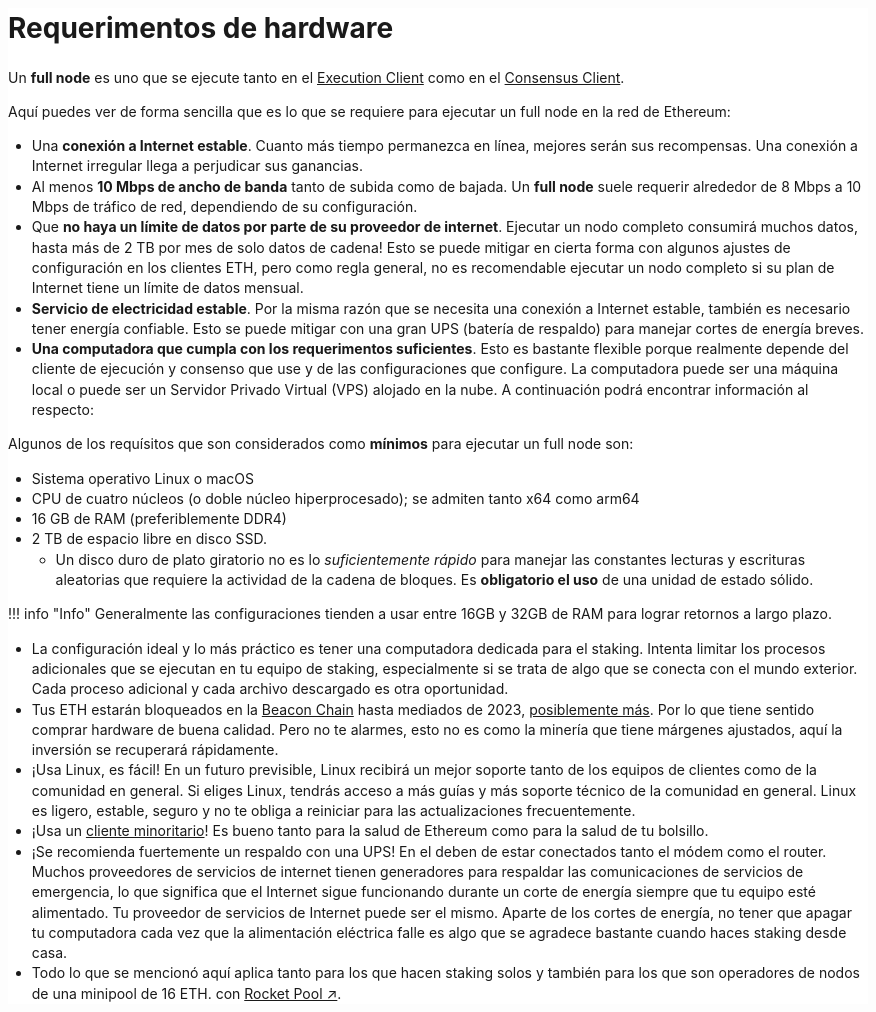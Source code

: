 # Requerimentos de hardware

Un **full node** es uno que se ejecute tanto en el  [Execution Client](/spanish/validator-clients/execution-clients) como en el [Consensus Client](/spanish/validator-clients/consensus-clients).

Aquí puedes ver de forma sencilla que es lo que se requiere para ejecutar un full node en la red de Ethereum:&#x20;

* Una **conexión a Internet estable**. Cuanto más tiempo permanezca en línea, mejores serán sus recompensas. Una conexión a Internet irregular llega a perjudicar sus ganancias.
* Al menos **10 Mbps de ancho de banda** tanto de subida como de bajada. Un **full node** suele requerir alrededor de 8 Mbps a 10 Mbps de tráfico de red, dependiendo de su configuración.
* Que **no haya un límite de datos por parte de su proveedor de internet**. Ejecutar un nodo completo consumirá muchos datos, hasta más de 2 TB por mes de solo datos de cadena! Esto se puede mitigar en cierta forma con algunos ajustes de configuración en los clientes ETH, pero como regla general, no es recomendable ejecutar un nodo completo si su plan de Internet tiene un límite de datos mensual.
* **Servicio de electricidad estable**. Por la misma razón que se necesita una conexión a Internet estable, también es necesario tener energía confiable. Esto se puede mitigar con una gran UPS (batería de respaldo) para manejar cortes de energía breves.
* **Una computadora que cumpla con los requerimentos suficientes**. Esto es bastante flexible porque realmente depende del cliente de ejecución y consenso que use y de las configuraciones que configure. La computadora puede ser una máquina local o puede ser un Servidor Privado Virtual (VPS) alojado en la nube. A continuación podrá encontrar información al respecto:

Algunos de los requísitos que son considerados como **mínimos** para ejecutar un full node son:&#x20;

* Sistema operativo Linux o macOS
* CPU de cuatro núcleos (o doble núcleo hiperprocesado); se admiten tanto x64 como arm64&#x20;
* 16 GB de RAM (preferiblemente DDR4)&#x20;
* 2 TB de espacio libre en disco SSD.&#x20;
  * Un disco duro de plato giratorio no es lo _suficientemente rápido_ para manejar las constantes lecturas y escrituras aleatorias que requiere la actividad de la cadena de bloques. Es **obligatorio el uso** de una unidad de estado sólido.

!!! info "Info"
    Generalmente las configuraciones tienden a usar entre 16GB y 32GB de RAM para lograr retornos a largo plazo.&#x20;

* La configuración ideal y lo más práctico es tener una computadora dedicada para el staking. Intenta limitar los procesos adicionales que se ejecutan en tu equipo de staking, especialmente si se trata de algo que se conecta con el mundo exterior. Cada proceso adicional y cada archivo descargado es otra oportunidad.
* Tus ETH estarán bloqueados en la [Beacon Chain](/spanish/staking-glossary#beacon-chain) hasta mediados de 2023, [posiblemente más](/spanish/faq#can-i-withdraw-my-eth-at-any-time). Por lo que tiene sentido comprar hardware de buena calidad. Pero no te alarmes, esto no es como la minería que tiene márgenes ajustados, aquí la inversión se recuperará rápidamente.
* ¡Usa Linux, es fácil! En un futuro previsible, Linux recibirá un mejor soporte tanto de los equipos de clientes como de la comunidad en general. Si eliges Linux, tendrás acceso a más guías y más soporte técnico de la comunidad en general. Linux es ligero, estable, seguro y no te obliga a reiniciar para las actualizaciones frecuentemente.
* ¡Usa un [cliente minoritario](/spanish/validator-clients/validator-clients-explained)! Es bueno tanto para la salud de Ethereum como para la salud de tu bolsillo.
* ¡Se recomienda fuertemente un respaldo con una UPS! En el deben de estar conectados tanto el módem como el router. Muchos proveedores de servicios de internet tienen generadores para respaldar las comunicaciones de servicios de emergencia, lo que significa que el Internet sigue funcionando durante un corte de energía siempre que tu equipo esté alimentado. Tu proveedor de servicios de Internet puede ser el mismo. Aparte de los cortes de energía, no tener que apagar tu computadora cada vez que la alimentación eléctrica falle es algo que se agradece bastante cuando haces staking desde casa.&#x20;
* Todo lo que se mencionó aquí aplica tanto para los que hacen staking solos y también para los que son operadores de nodos de una minipool de 16 ETH. con [Rocket Pool ↗](https://rocketpool.net/).

